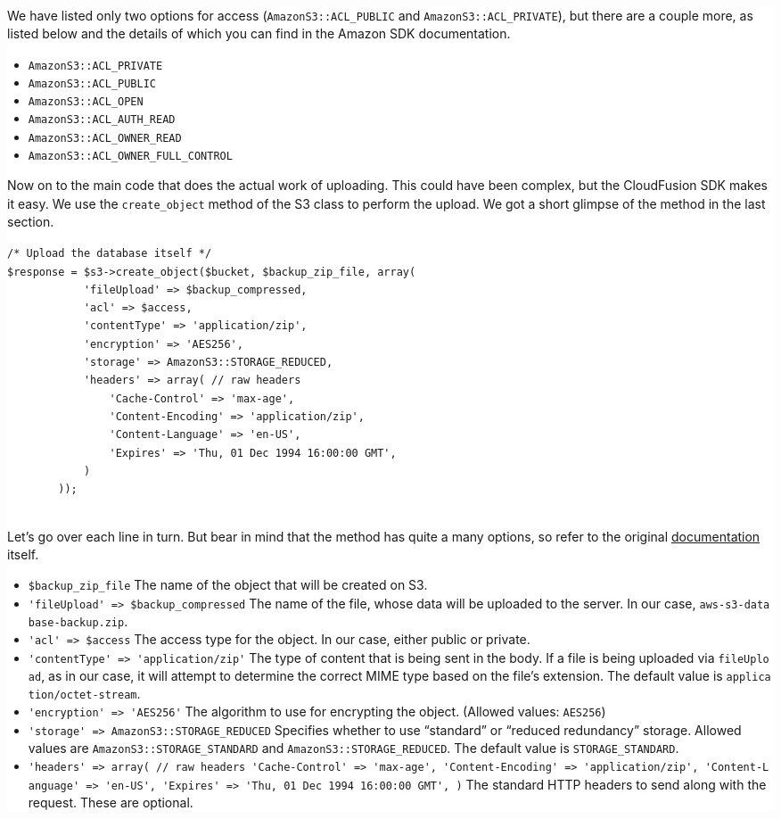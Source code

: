 We have listed only two options for access (<code>AmazonS3::ACL_PUBLIC</code> and <code>AmazonS3::ACL_PRIVATE</code>), but there are a couple more, as listed below and the details of which you can find in the Amazon SDK documentation.

*   `AmazonS3::ACL_PRIVATE`
*   `AmazonS3::ACL_PUBLIC`
*   `AmazonS3::ACL_OPEN`
*   `AmazonS3::ACL_AUTH_READ`
*   `AmazonS3::ACL_OWNER_READ`
*   `AmazonS3::ACL_OWNER_FULL_CONTROL`

Now on to the main code that does the actual work of uploading. This could have been complex, but the CloudFusion SDK makes it easy. We use the <code>create_object</code> method of the S3 class to perform the upload. We got a short glimpse of the method in the last section.

<div class="break-out">

 <pre><code class="language-php">/* Upload the database itself */
$response = $s3-&gt;create_object($bucket, $backup_zip_file, array(
            'fileUpload' =&gt; $backup_compressed,
            'acl' =&gt; $access,
            'contentType' =&gt; 'application/zip',
            'encryption' =&gt; 'AES256',
            'storage' =&gt; AmazonS3::STORAGE_REDUCED,
            'headers' =&gt; array( // raw headers
                'Cache-Control' =&gt; 'max-age',
                'Content-Encoding' =&gt; 'application/zip',
                'Content-Language' =&gt; 'en-US',
                'Expires' =&gt; 'Thu, 01 Dec 1994 16:00:00 GMT',
            )
        ));
    </code></pre>
</div>
Let’s go over each line in turn. But bear in mind that the method has quite a many options, so refer to the original <a href="https://docs.amazonwebservices.com/AWSSDKforPHP/latest/#m=AmazonS3/create_object">documentation</a> itself.

*   `$backup_zip_file`
The name of the object that will be created on S3.
*   `'fileUpload' => $backup_compressed`
The name of the file, whose data will be uploaded to the server. In our case, `aws-s3-database-backup.zip`.
*   `'acl' => $access`
The access type for the object. In our case, either public or private.
*   `'contentType' => 'application/zip'`
The type of content that is being sent in the body. If a file is being uploaded via `fileUpload`, as in our case, it will attempt to determine the correct MIME type based on the file’s extension. The default value is `application/octet-stream`.
*   `'encryption' => 'AES256'`
The algorithm to use for encrypting the object. (Allowed values: `AES256`)
*   `'storage' => AmazonS3::STORAGE_REDUCED`
Specifies whether to use “standard” or “reduced redundancy” storage. Allowed values are `AmazonS3::STORAGE_STANDARD` and `AmazonS3::STORAGE_REDUCED`. The default value is `STORAGE_STANDARD`.
*   `'headers' => array( // raw headers 'Cache-Control' => 'max-age', 'Content-Encoding' => 'application/zip', 'Content-Language' => 'en-US', 'Expires' => 'Thu, 01 Dec 1994 16:00:00 GMT', )`
The standard HTTP headers to send along with the request. These are optional.
